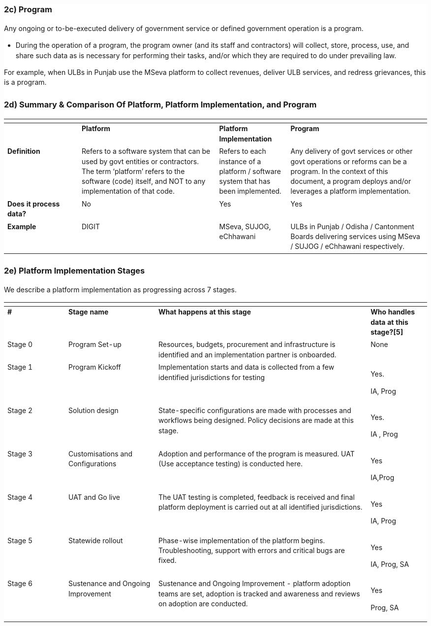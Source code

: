### 2c) Program <a href="#_wtzf7zjqvwhp" id="_wtzf7zjqvwhp"></a>

Any ongoing or to-be-executed delivery of government service or defined government operation is a program.

* During the operation of a program, the program owner (and its staff and contractors) will collect, store, process, use, and share such data as is necessary for performing their tasks, and/or which they are required to do under prevailing law.

For example, when ULBs in Punjab use the MSeva platform to collect revenues, deliver ULB services, and redress grievances, this is a program.

### 2d) Summary & Comparison Of Platform, Platform Implementation, and Program <a href="#_sej66iapdlja" id="_sej66iapdlja"></a>

<table data-header-hidden><thead><tr><th width="137"></th><th></th><th></th><th></th></tr></thead><tbody><tr><td></td><td><strong>Platform</strong></td><td><strong>Platform Implementation</strong></td><td><strong>Program</strong></td></tr><tr><td><strong>Definition</strong></td><td>Refers to a software system that can be used by govt entities or contractors. The term ‘platform’ refers to the software (code) itself, and NOT to any implementation of that code.</td><td>Refers to each instance of a platform / software system that has been implemented.</td><td>Any delivery of govt services or other govt operations or reforms can be a program. In the context of this document, a program deploys and/or leverages a platform implementation.</td></tr><tr><td><strong>Does it process data?</strong></td><td>No</td><td>Yes</td><td>Yes</td></tr><tr><td><strong>Example</strong></td><td>DIGIT</td><td>MSeva, SUJOG, eChhawani</td><td>ULBs in Punjab / Odisha / Cantonment Boards delivering services using MSeva / SUJOG / eChhawani respectively.</td></tr></tbody></table>

### 2e) Platform Implementation Stages <a href="#_7at5yi5q8wgm" id="_7at5yi5q8wgm"></a>

We describe a platform implementation as progressing across 7 stages.

<table data-header-hidden><thead><tr><th width="110"></th><th width="169"></th><th></th><th></th></tr></thead><tbody><tr><td><strong>#</strong></td><td><strong>Stage name</strong></td><td><strong>What happens at this stage</strong></td><td><strong>Who handles data at this stage?[5]</strong></td></tr><tr><td>Stage 0</td><td>Program Set-up</td><td>Resources, budgets, procurement and infrastructure is identified and an implementation partner is onboarded.</td><td>None</td></tr><tr><td>Stage 1</td><td>Program Kickoff</td><td>Implementation starts and data is collected from a few identified jurisdictions for testing</td><td><p>Yes.</p><p>IA, Prog</p></td></tr><tr><td>Stage 2</td><td>Solution design</td><td>State-specific configurations are made with processes and workflows being designed. Policy decisions are made at this stage.</td><td><p>Yes.</p><p>IA , Prog</p></td></tr><tr><td>Stage 3</td><td>Customisations and Configurations</td><td>Adoption and performance of the program is measured. UAT (Use acceptance testing) is conducted here.</td><td><p>Yes</p><p>IA,Prog</p></td></tr><tr><td>Stage 4</td><td>UAT and Go live</td><td>The UAT testing is completed, feedback is received and final platform deployment is carried out at all identified jurisdictions.</td><td><p>Yes</p><p>IA, Prog</p></td></tr><tr><td>Stage 5</td><td>Statewide rollout</td><td>Phase-wise implementation of the platform begins. Troubleshooting, support with errors and critical bugs are fixed.</td><td><p>Yes</p><p>IA, Prog, SA</p></td></tr><tr><td>Stage 6</td><td>Sustenance and Ongoing Improvement</td><td>Sustenance and Ongoing Improvement - platform adoption teams are set, adoption is tracked and awareness and reviews on adoption are conducted.</td><td><p>Yes</p><p>Prog, SA</p></td></tr></tbody></table>
